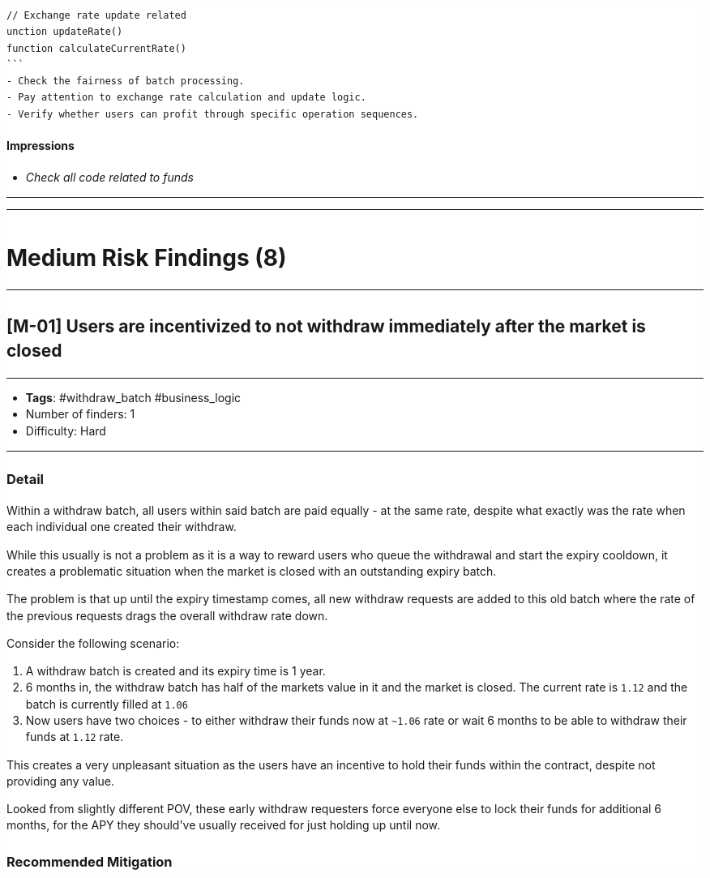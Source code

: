 	// Exchange rate update related 
	unction updateRate() 
	function calculateCurrentRate()
	```
	- Check the fairness of batch processing.
	- Pay attention to exchange rate calculation and update logic.
	- Verify whether users can profit through specific operation sequences.
	
#### Impressions
- *Check all code related to funds*

---

---

# Medium Risk Findings (8)

---

##  [M-01] Users are incentivized to not withdraw immediately after the market is closed

----
- **Tags**:  #withdraw_batch #business_logic 
- Number of finders: 1
- Difficulty: Hard
---
### Detail

Within a withdraw batch, all users within said batch are paid equally - at the same rate, despite what exactly was the rate when each individual one created their withdraw.

While this usually is not a problem as it is a way to reward users who queue the withdrawal and start the expiry cooldown, it creates a problematic situation when the market is closed with an outstanding expiry batch.

The problem is that up until the expiry timestamp comes, all new withdraw requests are added to this old batch where the rate of the previous requests drags the overall withdraw rate down.

Consider the following scenario:

1. A withdraw batch is created and its expiry time is 1 year.
2. 6 months in, the withdraw batch has half of the markets value in it and the market is closed. The current rate is `1.12` and the batch is currently filled at `1.06`
3. Now users have two choices - to either withdraw their funds now at `~1.06` rate or wait 6 months to be able to withdraw their funds at `1.12` rate.

This creates a very unpleasant situation as the users have an incentive to hold their funds within the contract, despite not providing any value.

Looked from slightly different POV, these early withdraw requesters force everyone else to lock their funds for additional 6 months, for the APY they should've usually received for just holding up until now.
### Recommended Mitigation
